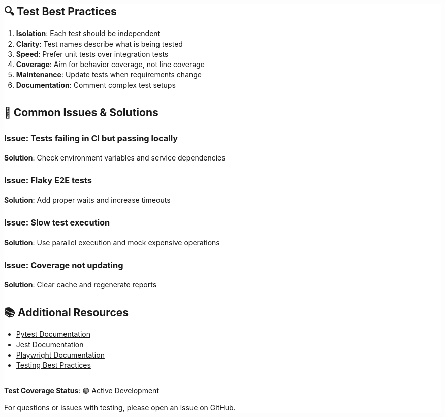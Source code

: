 ## 🔍 Test Best Practices

1. **Isolation**: Each test should be independent
2. **Clarity**: Test names describe what is being tested
3. **Speed**: Prefer unit tests over integration tests
4. **Coverage**: Aim for behavior coverage, not line coverage
5. **Maintenance**: Update tests when requirements change
6. **Documentation**: Comment complex test setups

## 🚨 Common Issues & Solutions

### Issue: Tests failing in CI but passing locally
**Solution**: Check environment variables and service dependencies

### Issue: Flaky E2E tests
**Solution**: Add proper waits and increase timeouts

### Issue: Slow test execution
**Solution**: Use parallel execution and mock expensive operations

### Issue: Coverage not updating
**Solution**: Clear cache and regenerate reports

## 📚 Additional Resources

- [Pytest Documentation](https://docs.pytest.org/)
- [Jest Documentation](https://jestjs.io/)
- [Playwright Documentation](https://playwright.dev/)
- [Testing Best Practices](https://testingjavascript.com/)

---

**Test Coverage Status**: 🟢 Active Development

For questions or issues with testing, please open an issue on GitHub.
